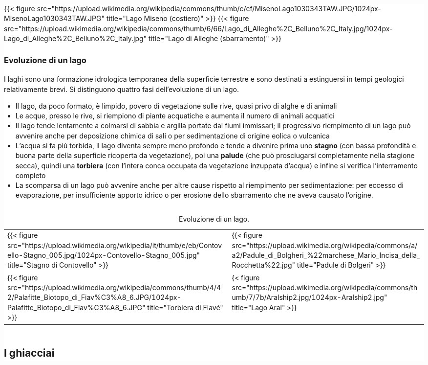 <td>{{< figure src="https://upload.wikimedia.org/wikipedia/commons/thumb/c/cf/MisenoLago1030343TAW.JPG/1024px-MisenoLago1030343TAW.JPG"  title="Lago Miseno (costiero)" >}}</td>
<td>{{< figure src="https://upload.wikimedia.org/wikipedia/commons/thumb/6/66/Lago_di_Alleghe%2C_Belluno%2C_Italy.jpg/1024px-Lago_di_Alleghe%2C_Belluno%2C_Italy.jpg"  title="Lago di Alleghe (sbarramento)" >}}</td>
</tr>
<tr>
</tbody>
</table>
</div>

### Evoluzione di un lago

I laghi sono una formazione idrologica temporanea della superficie terrestre e sono destinati a estinguersi in tempi geologici relativamente brevi.  Si distinguono quattro fasi dell’evoluzione di un lago.

* Il lago, da poco formato, è limpido, povero di vegetazione sulle rive, quasi privo di alghe e di animali
* Le acque, presso le rive, si riempiono di piante acquatiche e aumenta il numero di animali acquatici
* Il lago tende lentamente a colmarsi di sabbia e argilla portate dai fiumi immissari; il progressivo riempimento di un lago può avvenire anche per deposizione chimica di sali o per sedimentazione di origine eolica o vulcanica
* L’acqua si fa più torbida, il lago diventa sempre meno profondo e tende a divenire prima uno **stagno** (con bassa profondità e buona parte della superficie ricoperta da vegetazione), poi una **palude** (che può prosciugarsi completamente nella stagione secca), quindi una **torbiera** (con l’intera conca occupata da vegetazione inzuppata d’acqua) e infine si verifica l’interramento completo
* La scomparsa di un lago può avvenire anche per altre cause rispetto al riempimento per sedimentazione: per eccesso di evaporazione, per insufficiente apporto idrico o per erosione dello sbarramento che ne aveva causato l’origine.

<div style="overflow-x:auto;" >
<table>
<caption>Evoluzione di un lago.</caption>
<tbody>
<tr>
<td>{{< figure src="https://upload.wikimedia.org/wikipedia/it/thumb/e/eb/Contovello-Stagno_005.jpg/1024px-Contovello-Stagno_005.jpg"  title="Stagno di Contovello" >}}</td>
<td>{{< figure src="https://upload.wikimedia.org/wikipedia/commons/a/a2/Padule_di_Bolgheri_%22marchese_Mario_Incisa_della_Rocchetta%22.jpg"  title="Padule di Bolgeri" >}}</td>
</tr>
<tr>
<td>{{< figure src="https://upload.wikimedia.org/wikipedia/commons/thumb/4/42/Palafitte_Biotopo_di_Fiav%C3%A8_6.JPG/1024px-Palafitte_Biotopo_di_Fiav%C3%A8_6.JPG"  title="Torbiera di Fiavé" >}}</td>
<td>{< figure src="https://upload.wikimedia.org/wikipedia/commons/thumb/7/7b/Aralship2.jpg/1024px-Aralship2.jpg"  title="Lago Aral" >}}</td>
</tr>
</tbody>
</table>
</div>

## I ghiacciai

